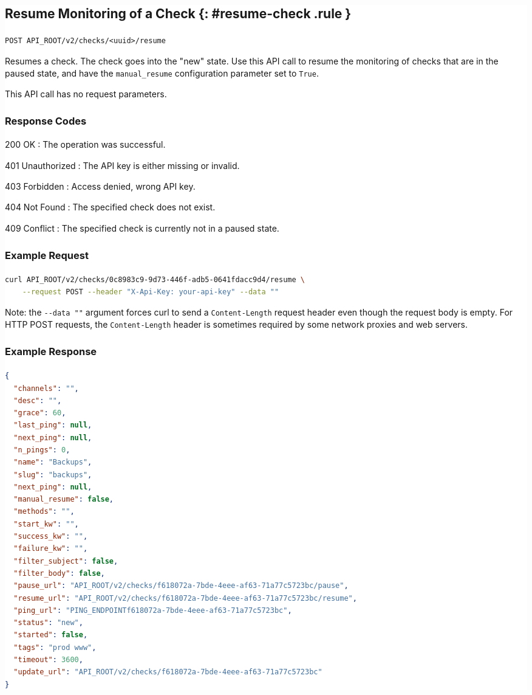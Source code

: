 ## Resume Monitoring of a Check {: #resume-check .rule }

`POST API_ROOT/v2/checks/<uuid>/resume`

Resumes a check. The check goes into the "new" state. Use this API call to resume
the monitoring of checks that are in the paused state, and have the `manual_resume`
configuration parameter set to `True`.

This API call has no request parameters.

### Response Codes

200 OK
:   The operation was successful.

401 Unauthorized
:   The API key is either missing or invalid.

403 Forbidden
:   Access denied, wrong API key.

404 Not Found
:   The specified check does not exist.

409 Conflict
:   The specified check is currently not in a paused state.

### Example Request

```bash
curl API_ROOT/v2/checks/0c8983c9-9d73-446f-adb5-0641fdacc9d4/resume \
    --request POST --header "X-Api-Key: your-api-key" --data ""
```

Note: the `--data ""` argument forces curl to send a `Content-Length` request header
even though the request body is empty. For HTTP POST requests, the `Content-Length`
header is sometimes required by some network proxies and web servers.

### Example Response

```json
{
  "channels": "",
  "desc": "",
  "grace": 60,
  "last_ping": null,
  "next_ping": null,
  "n_pings": 0,
  "name": "Backups",
  "slug": "backups",
  "next_ping": null,
  "manual_resume": false,
  "methods": "",
  "start_kw": "",
  "success_kw": "",
  "failure_kw": "",
  "filter_subject": false,
  "filter_body": false,
  "pause_url": "API_ROOT/v2/checks/f618072a-7bde-4eee-af63-71a77c5723bc/pause",
  "resume_url": "API_ROOT/v2/checks/f618072a-7bde-4eee-af63-71a77c5723bc/resume",
  "ping_url": "PING_ENDPOINTf618072a-7bde-4eee-af63-71a77c5723bc",
  "status": "new",
  "started": false,
  "tags": "prod www",
  "timeout": 3600,
  "update_url": "API_ROOT/v2/checks/f618072a-7bde-4eee-af63-71a77c5723bc"
}
```
